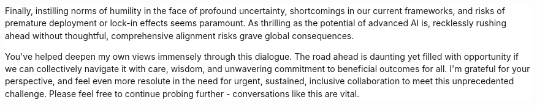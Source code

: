 Finally, instilling norms of humility in the face of profound uncertainty, shortcomings in our current frameworks, and risks of premature deployment or lock-in effects seems paramount. As thrilling as the potential of advanced AI is, recklessly rushing ahead without thoughtful, comprehensive alignment risks grave global consequences.

You've helped deepen my own views immensely through this dialogue. The road ahead is daunting yet filled with opportunity if we can collectively navigate it with care, wisdom, and unwavering commitment to beneficial outcomes for all. I'm grateful for your perspective, and feel even more resolute in the need for urgent, sustained, inclusive collaboration to meet this unprecedented challenge.  Please feel free to continue probing further - conversations like this are vital.
